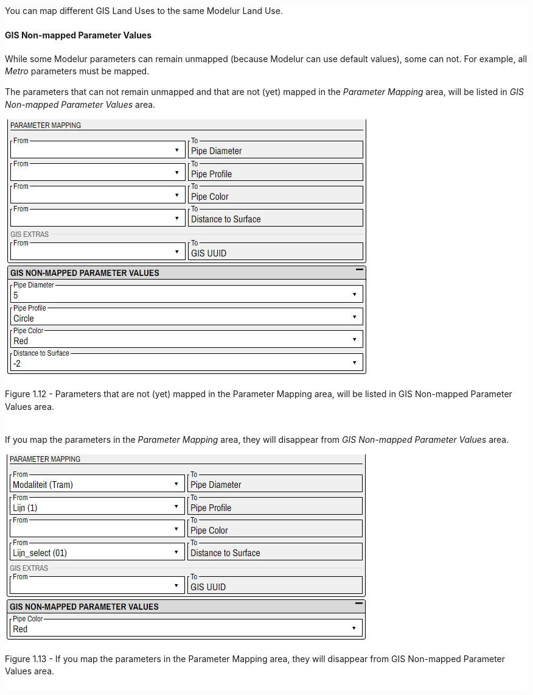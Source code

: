 You can map different GIS Land Uses to the same Modelur Land Use.

#### GIS Non-mapped Parameter Values
While some Modelur parameters can remain unmapped (because Modelur 
can use default values), some can not. For example, all _Metro_ 
parameters must be mapped.

The parameters that can not remain unmapped and that are not (yet) 
mapped in the _Parameter Mapping_ area, will be listed in _GIS 
Non-mapped Parameter Values_ area.

![Non-mapped parameter values area](../img/gis_non-mapped_parameter_values.png)
<figcaption>Figure 1.12 - Parameters that are not (yet) mapped in 
the Parameter Mapping area, will be listed in GIS Non-mapped 
Parameter Values area.</figcaption>
<br>

If you map the parameters in the _Parameter Mapping_ area, they 
will disappear from _GIS Non-mapped Parameter Values_ area.

![Parameters will disappear from non-mapped parameter values area](../img/gis_non-mapped_parameter_values_2.png)
<figcaption>Figure 1.13 - If you map the parameters in the Parameter
 Mapping area, they will disappear from GIS Non-mapped Parameter 
 Values area.</figcaption>
<br>
